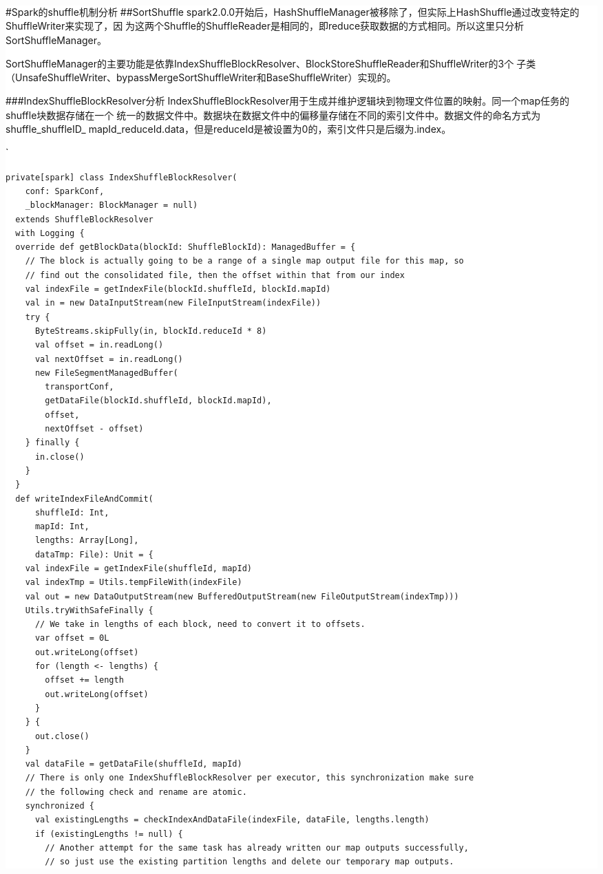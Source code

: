 #Spark的shuffle机制分析
##SortShuffle
spark2.0.0开始后，HashShuffleManager被移除了，但实际上HashShuffle通过改变特定的ShuffleWriter来实现了，因
为这两个Shuffle的ShuffleReader是相同的，即reduce获取数据的方式相同。所以这里只分析SortShuffleManager。

SortShuffleManager的主要功能是依靠IndexShuffleBlockResolver、BlockStoreShuffleReader和ShuffleWriter的3个
子类（UnsafeShuffleWriter、bypassMergeSortShuffleWriter和BaseShuffleWriter）实现的。

###IndexShuffleBlockResolver分析
IndexShuffleBlockResolver用于生成并维护逻辑块到物理文件位置的映射。同一个map任务的shuffle块数据存储在一个
统一的数据文件中。数据块在数据文件中的偏移量存储在不同的索引文件中。数据文件的命名方式为shuffle_shuffleID_
mapId_reduceId.data，但是reduceId是被设置为0的，索引文件只是后缀为.index。

`

    private[spark] class IndexShuffleBlockResolver(
        conf: SparkConf,
        _blockManager: BlockManager = null)
      extends ShuffleBlockResolver
      with Logging {
      override def getBlockData(blockId: ShuffleBlockId): ManagedBuffer = {
        // The block is actually going to be a range of a single map output file for this map, so
        // find out the consolidated file, then the offset within that from our index
        val indexFile = getIndexFile(blockId.shuffleId, blockId.mapId)
        val in = new DataInputStream(new FileInputStream(indexFile))
        try {
          ByteStreams.skipFully(in, blockId.reduceId * 8)
          val offset = in.readLong()
          val nextOffset = in.readLong()
          new FileSegmentManagedBuffer(
            transportConf,
            getDataFile(blockId.shuffleId, blockId.mapId),
            offset,
            nextOffset - offset)
        } finally {
          in.close()
        }
      }
      def writeIndexFileAndCommit(
          shuffleId: Int,
          mapId: Int,
          lengths: Array[Long],
          dataTmp: File): Unit = {
        val indexFile = getIndexFile(shuffleId, mapId)
        val indexTmp = Utils.tempFileWith(indexFile)
        val out = new DataOutputStream(new BufferedOutputStream(new FileOutputStream(indexTmp)))
        Utils.tryWithSafeFinally {
          // We take in lengths of each block, need to convert it to offsets.
          var offset = 0L
          out.writeLong(offset)
          for (length <- lengths) {
            offset += length
            out.writeLong(offset)
          }
        } {
          out.close()
        }
        val dataFile = getDataFile(shuffleId, mapId)
        // There is only one IndexShuffleBlockResolver per executor, this synchronization make sure
        // the following check and rename are atomic.
        synchronized {
          val existingLengths = checkIndexAndDataFile(indexFile, dataFile, lengths.length)
          if (existingLengths != null) {
            // Another attempt for the same task has already written our map outputs successfully,
            // so just use the existing partition lengths and delete our temporary map outputs.